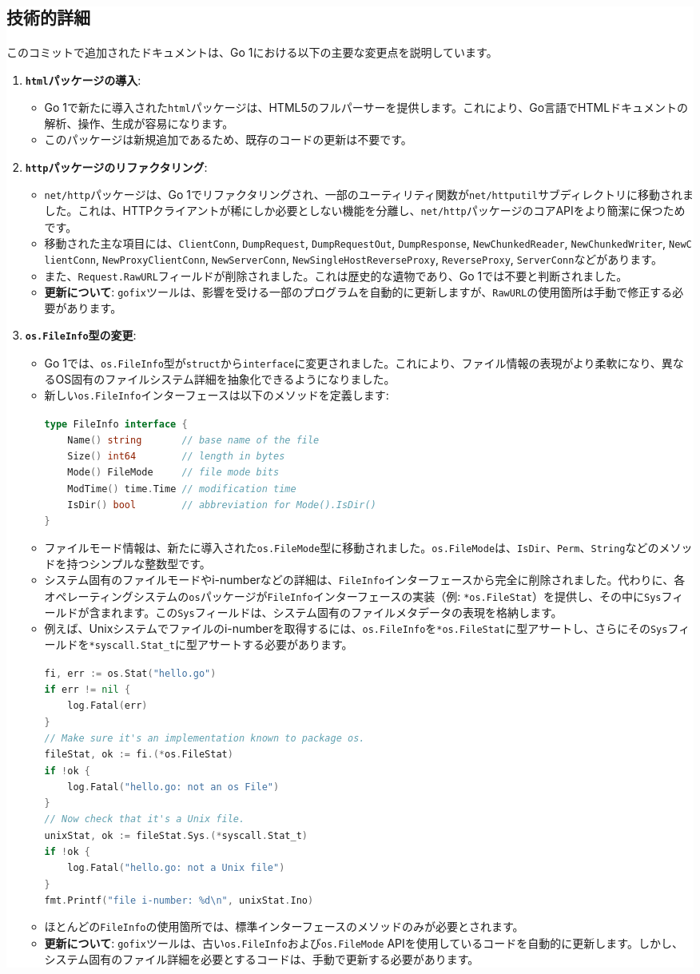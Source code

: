 ## 技術的詳細

このコミットで追加されたドキュメントは、Go 1における以下の主要な変更点を説明しています。

1.  **`html`パッケージの導入**:
    *   Go 1で新たに導入された`html`パッケージは、HTML5のフルパーサーを提供します。これにより、Go言語でHTMLドキュメントの解析、操作、生成が容易になります。
    *   このパッケージは新規追加であるため、既存のコードの更新は不要です。

2.  **`http`パッケージのリファクタリング**:
    *   `net/http`パッケージは、Go 1でリファクタリングされ、一部のユーティリティ関数が`net/httputil`サブディレクトリに移動されました。これは、HTTPクライアントが稀にしか必要としない機能を分離し、`net/http`パッケージのコアAPIをより簡潔に保つためです。
    *   移動された主な項目には、`ClientConn`, `DumpRequest`, `DumpRequestOut`, `DumpResponse`, `NewChunkedReader`, `NewChunkedWriter`, `NewClientConn`, `NewProxyClientConn`, `NewServerConn`, `NewSingleHostReverseProxy`, `ReverseProxy`, `ServerConn`などがあります。
    *   また、`Request.RawURL`フィールドが削除されました。これは歴史的な遺物であり、Go 1では不要と判断されました。
    *   **更新について**: `gofix`ツールは、影響を受ける一部のプログラムを自動的に更新しますが、`RawURL`の使用箇所は手動で修正する必要があります。

3.  **`os.FileInfo`型の変更**:
    *   Go 1では、`os.FileInfo`型が`struct`から`interface`に変更されました。これにより、ファイル情報の表現がより柔軟になり、異なるOS固有のファイルシステム詳細を抽象化できるようになりました。
    *   新しい`os.FileInfo`インターフェースは以下のメソッドを定義します:
        ```go
        type FileInfo interface {
            Name() string       // base name of the file
            Size() int64        // length in bytes
            Mode() FileMode     // file mode bits
            ModTime() time.Time // modification time
            IsDir() bool        // abbreviation for Mode().IsDir()
        }
        ```
    *   ファイルモード情報は、新たに導入された`os.FileMode`型に移動されました。`os.FileMode`は、`IsDir`、`Perm`、`String`などのメソッドを持つシンプルな整数型です。
    *   システム固有のファイルモードやi-numberなどの詳細は、`FileInfo`インターフェースから完全に削除されました。代わりに、各オペレーティングシステムの`os`パッケージが`FileInfo`インターフェースの実装（例: `*os.FileStat`）を提供し、その中に`Sys`フィールドが含まれます。この`Sys`フィールドは、システム固有のファイルメタデータの表現を格納します。
    *   例えば、Unixシステムでファイルのi-numberを取得するには、`os.FileInfo`を`*os.FileStat`に型アサートし、さらにその`Sys`フィールドを`*syscall.Stat_t`に型アサートする必要があります。
        ```go
        fi, err := os.Stat("hello.go")
        if err != nil {
            log.Fatal(err)
        }
        // Make sure it's an implementation known to package os.
        fileStat, ok := fi.(*os.FileStat)
        if !ok {
            log.Fatal("hello.go: not an os File")
        }
        // Now check that it's a Unix file.
        unixStat, ok := fileStat.Sys.(*syscall.Stat_t)
        if !ok {
            log.Fatal("hello.go: not a Unix file")
        }
        fmt.Printf("file i-number: %d\n", unixStat.Ino)
        ```
    *   ほとんどの`FileInfo`の使用箇所では、標準インターフェースのメソッドのみが必要とされます。
    *   **更新について**: `gofix`ツールは、古い`os.FileInfo`および`os.FileMode` APIを使用しているコードを自動的に更新します。しかし、システム固有のファイル詳細を必要とするコードは、手動で更新する必要があります。
